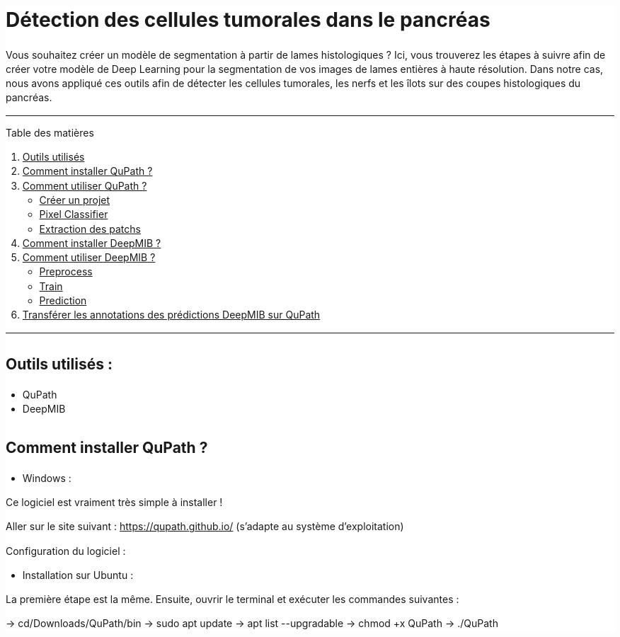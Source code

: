 # Détection des cellules tumorales dans le pancréas

Vous souhaitez créer un modèle de segmentation à partir de lames histologiques ? 
Ici, vous trouverez les étapes à suivre afin de créer votre modèle de Deep Learning pour la segmentation de vos images de lames entières à haute résolution.
Dans notre cas, nous avons appliqué ces outils afin de détecter les cellules tumorales, les nerfs et les îlots sur des coupes histologiques du pancréas.

*******
Table des matières  
 1. [Outils utilisés](#outils)
 2. [Comment installer QuPath ? ](#QuPath1)
 3. [Comment utiliser QuPath ?](#utiliserQuPath)
     * [Créer un projet](#projet) 
     * [Pixel Classifier](#annotations)
     * [Extraction des patchs](#patchs)
 4. [Comment installer DeepMIB ? ](#DeepMIB)
 5. [Comment utiliser DeepMIB ?](#DeepMIB2)
     * [Preprocess](#preprocess)
     * [Train](#train)
     * [Prediction](#prediction)
 6. [Transférer les annotations des prédictions DeepMIB sur QuPath](#QuPath2)

*******
<div id='outils'/> 

## Outils utilisés :
- QuPath
- DeepMIB

<div id='QuPath1'/> 

## Comment installer QuPath ? 

* Windows :

Ce logiciel est vraiment très simple à installer !

Aller sur le site suivant : https://qupath.github.io/  (s’adapte au système d’exploitation)

Configuration du logiciel : 

* Installation sur Ubuntu :

La première étape est la même. Ensuite, ouvrir le terminal et exécuter les commandes suivantes :

 &rarr; cd/Downloads/QuPath/bin
 &rarr; sudo apt update
 &rarr; apt list --upgradable
 &rarr; chmod +x QuPath
 &rarr; ./QuPath

<div id='utiliserQuPath'/> 

